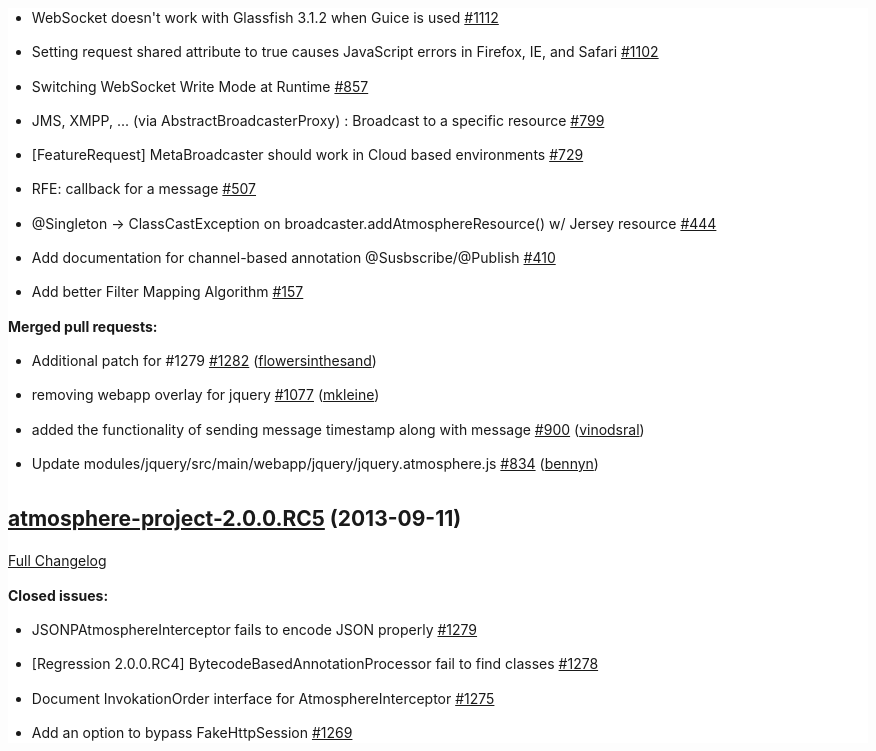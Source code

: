 - WebSocket doesn't work with Glassfish 3.1.2 when Guice is used [\#1112](https://github.com/Atmosphere/atmosphere/issues/1112)

- Setting request shared attribute to true causes JavaScript errors in Firefox, IE, and Safari [\#1102](https://github.com/Atmosphere/atmosphere/issues/1102)

- Switching WebSocket Write Mode at Runtime [\#857](https://github.com/Atmosphere/atmosphere/issues/857)

- JMS, XMPP, ... \(via AbstractBroadcasterProxy\) : Broadcast to a specific resource [\#799](https://github.com/Atmosphere/atmosphere/issues/799)

- \[FeatureRequest\] MetaBroadcaster should work in Cloud based environments [\#729](https://github.com/Atmosphere/atmosphere/issues/729)

- RFE: callback for a message [\#507](https://github.com/Atmosphere/atmosphere/issues/507)

- @Singleton -\> ClassCastException on broadcaster.addAtmosphereResource\(\) w/ Jersey resource [\#444](https://github.com/Atmosphere/atmosphere/issues/444)

- Add documentation for channel-based annotation @Susbscribe/@Publish [\#410](https://github.com/Atmosphere/atmosphere/issues/410)

- Add better Filter Mapping Algorithm [\#157](https://github.com/Atmosphere/atmosphere/issues/157)

**Merged pull requests:**

- Additional patch for \#1279 [\#1282](https://github.com/Atmosphere/atmosphere/pull/1282) ([flowersinthesand](https://github.com/flowersinthesand))

- removing webapp overlay for jquery [\#1077](https://github.com/Atmosphere/atmosphere/pull/1077) ([mkleine](https://github.com/mkleine))

- added the functionality of sending message timestamp along with message [\#900](https://github.com/Atmosphere/atmosphere/pull/900) ([vinodsral](https://github.com/vinodsral))

- Update modules/jquery/src/main/webapp/jquery/jquery.atmosphere.js [\#834](https://github.com/Atmosphere/atmosphere/pull/834) ([bennyn](https://github.com/bennyn))

## [atmosphere-project-2.0.0.RC5](https://github.com/Atmosphere/atmosphere/tree/atmosphere-project-2.0.0.RC5) (2013-09-11)

[Full Changelog](https://github.com/Atmosphere/atmosphere/compare/atmosphere-project-1.0.17...atmosphere-project-2.0.0.RC5)

**Closed issues:**

- JSONPAtmosphereInterceptor fails to encode JSON properly [\#1279](https://github.com/Atmosphere/atmosphere/issues/1279)

- \[Regression 2.0.0.RC4\] BytecodeBasedAnnotationProcessor fail to find classes [\#1278](https://github.com/Atmosphere/atmosphere/issues/1278)

- Document InvokationOrder interface for AtmosphereInterceptor [\#1275](https://github.com/Atmosphere/atmosphere/issues/1275)

- Add an option to bypass FakeHttpSession [\#1269](https://github.com/Atmosphere/atmosphere/issues/1269)

